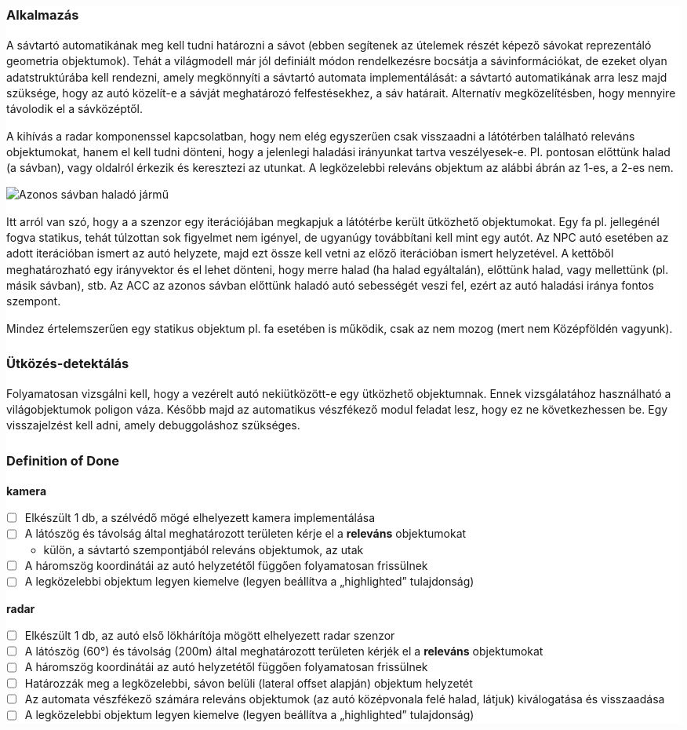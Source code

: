 

### Alkalmazás

A sávtartó automatikának meg kell tudni határozni a sávot (ebben segítenek az útelemek részét képező sávokat reprezentáló geometria objektumok). Tehát a világmodell már jól definiált módon rendelkezésre bocsátja a sávinformációkat, de ezeket olyan adatstruktúrába kell rendezni, amely megkönnyíti a sávtartó automata implementálását: a sávtartó automatikának arra lesz majd szüksége, hogy az autó közelít-e a sávját meghatározó felfestésekhez, a sáv határait. Alternatív megközelítésben, hogy mennyire távolodik el a sávközéptől.

A kihívás a radar komponenssel kapcsolatban, hogy nem elég egyszerűen csak visszaadni a látótérben található releváns objektumokat, hanem el kell tudni dönteni, hogy a jelenlegi haladási irányunkat tartva veszélyesek-e. Pl. pontosan előttünk halad (a sávban), vagy oldalról érkezik és keresztezi az utunkat. A legközelebbi releváns objektum az alábbi ábrán az 1-es, a 2-es nem.

![Azonos sávban haladó jármű](../images/radar_lanes_simple.png)

Itt arról van szó, hogy a a szenzor egy iterációjában megkapjuk a látótérbe került ütközhető objektumokat. Egy fa pl. jellegénél fogva statikus, tehát túlzottan sok figyelmet nem igényel, de ugyanúgy továbbítani kell mint egy autót. Az NPC autó esetében az adott iterációban ismert az autó helyzete, majd ezt össze kell vetni az előző iterációban ismert helyzetével. A kettőből meghatározható egy irányvektor és el lehet dönteni, hogy merre halad (ha halad egyáltalán), előttünk halad, vagy mellettünk (pl. másik sávban), stb. Az ACC az azonos sávban előttünk haladó autó sebességét veszi fel, ezért az autó haladási iránya fontos szempont.

Mindez értelemszerűen egy statikus objektum pl. fa esetében is működik, csak az nem mozog (mert nem Középföldén vagyunk).

### Ütközés-detektálás

Folyamatosan vizsgálni kell, hogy a vezérelt autó nekiütközött-e egy ütközhető objektumnak. Ennek vizsgálatához használható a világobjektumok poligon váza. Később majd az automatikus vészfékező modul feladat lesz, hogy ez ne következhessen be. Egy visszajelzést kell adni, amely debuggoláshoz szükséges.

### Definition of Done

**kamera**

- [ ] Elkészült 1 db, a szélvédő mögé elhelyezett kamera implementálása
- [ ] A látószög és távolság által meghatározott területen kérje el a **releváns** objektumokat
    - külön, a sávtartó szempontjából releváns objektumok, az utak
- [ ] A háromszög koordinátái az autó helyzetétől függően folyamatosan frissülnek
- [ ] A legközelebbi objektum legyen kiemelve (legyen beállítva a „highlighted” tulajdonság)

**radar**

- [ ] Elkészült 1 db, az autó első lökhárítója mögött elhelyezett radar szenzor
- [ ] A látószög (60°) és távolság (200m) által meghatározott területen kérjék el a **releváns** objektumokat
- [ ] A háromszög koordinátái az autó helyzetétől függően folyamatosan frissülnek
- [ ] Határozzák meg a legközelebbi, sávon belüli (lateral offset alapján) objektum helyzetét
- [ ] Az automata vészfékező számára releváns objektumok (az autó középvonala felé halad, látjuk) kiválogatása és visszaadása
- [ ] A legközelebbi objektum legyen kiemelve (legyen beállítva a „highlighted” tulajdonság)
